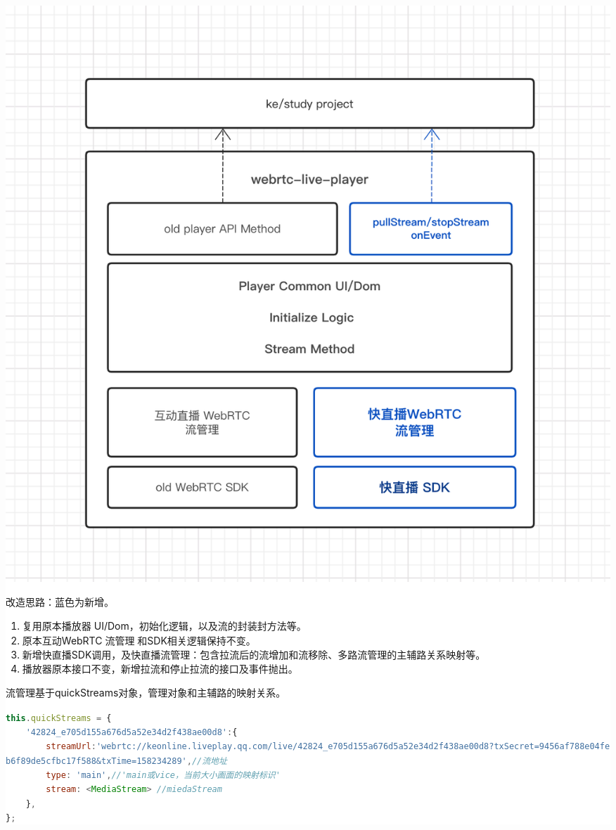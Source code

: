 ![](2020-03-09-13-12-14.png)

改造思路：蓝色为新增。

1. 复用原本播放器 UI/Dom，初始化逻辑，以及流的封装封方法等。
2. 原本互动WebRTC 流管理 和SDK相关逻辑保持不变。
3. 新增快直播SDK调用，及快直播流管理：包含拉流后的流增加和流移除、多路流管理的主辅路关系映射等。
4. 播放器原本接口不变，新增拉流和停止拉流的接口及事件抛出。


流管理基于quickStreams对象，管理对象和主辅路的映射关系。
```javascript
this.quickStreams = {
    '42824_e705d155a676d5a52e34d2f438ae00d8':{
        streamUrl:'webrtc://keonline.liveplay.qq.com/live/42824_e705d155a676d5a52e34d2f438ae00d8?txSecret=9456af788e04feb6f89de5cfbc17f588&txTime=158234289',//流地址
        type: 'main',//'main或vice，当前大小画面的映射标识'
        stream: <MediaStream> //miedaStream
    },
};
```
